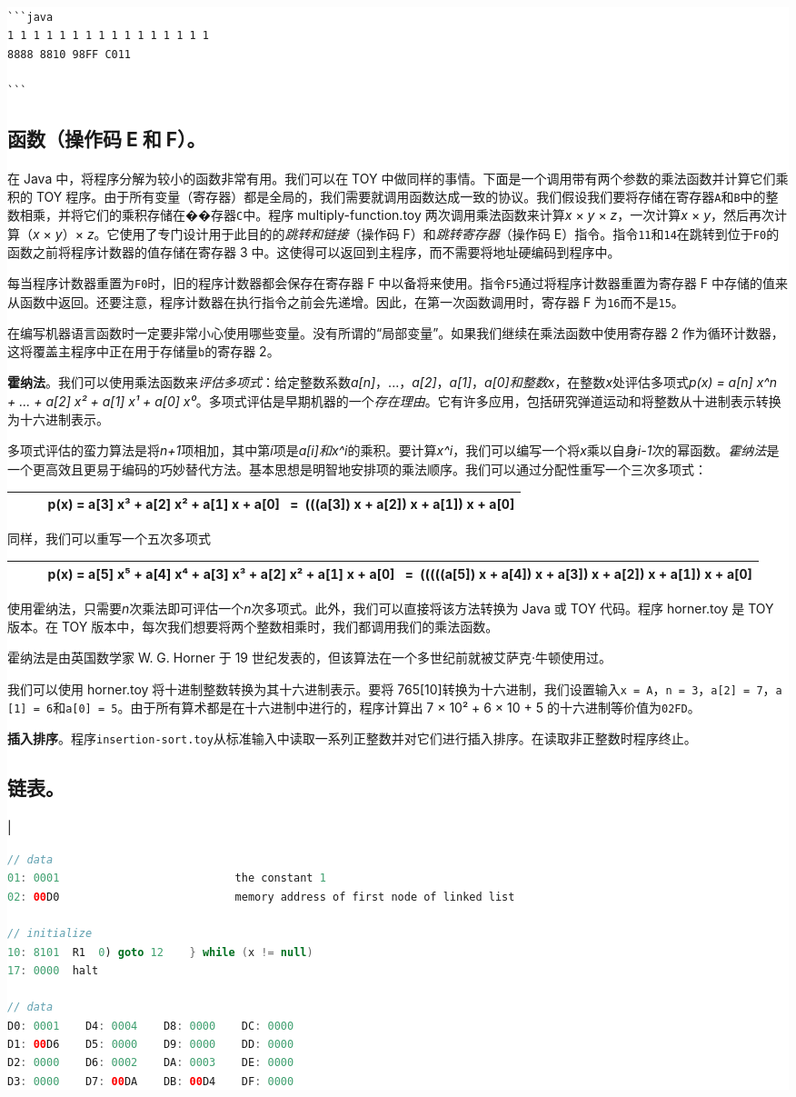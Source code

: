     ```java
    1 1 1 1 1 1 1 1 1 1 1 1 1 1 1 1
    8888 8810 98FF C011

    ```

## 函数（操作码 E 和 F）。

在 Java 中，将程序分解为较小的函数非常有用。我们可以在 TOY 中做同样的事情。下面是一个调用带有两个参数的乘法函数并计算它们乘积的 TOY 程序。由于所有变量（寄存器）都是全局的，我们需要就调用函数达成一致的协议。我们假设我们要将存储在寄存器`A`和`B`中的整数相乘，并将它们的乘积存储在��存器`C`中。程序 multiply-function.toy 两次调用乘法函数来计算*x* × *y* × *z*，一次计算*x* × *y*，然后再次计算（*x* × *y*）× *z*。它使用了专门设计用于此目的的*跳转和链接*（操作码 F）和*跳转寄存器*（操作码 E）指令。指令`11`和`14`在跳转到位于`F0`的函数之前将程序计数器的值存储在寄存器 3 中。这使得可以返回到主程序，而不需要将地址硬编码到程序中。

每当程序计数器重置为`F0`时，旧的程序计数器都会保存在寄存器 F 中以备将来使用。指令`F5`通过将程序计数器重置为寄存器 F 中存储的值来从函数中返回。还要注意，程序计数器在执行指令之前会先递增。因此，在第一次函数调用时，寄存器 F 为`16`而不是`15`。

在编写机器语言函数时一定要非常小心使用哪些变量。没有所谓的“局部变量”。如果我们继续在乘法函数中使用寄存器 2 作为循环计数器，这将覆盖主程序中正在用于存储量`b`的寄存器 2。

**霍纳法**。我们可以使用乘法函数来*评估多项式*：给定整数系数*a[n]*，...，*a[2]*，*a[1]*，*a[0]*和整数*x*，在整数*x*处评估多项式*p(x) = a[n] x^n + ... + a[2] x² + a[1] x¹ + a[0] x⁰*。多项式评估是早期机器的一个*存在理由*。它有许多应用，包括研究弹道运动和将整数从十进制表示转换为十六进制表示。

多项式评估的蛮力算法是将*n+1*项相加，其中第*i*项是*a[i]*和*x^i*的乘积。要计算*x^i*，我们可以编写一个将*x*乘以自身*i-1*次的幂函数。*霍纳法*是一个更高效且更易于编码的巧妙替代方法。基本思想是明智地安排项的乘法顺序。我们可以通过分配性重写一个三次多项式：

|           p(x) = a[3] x³ + a[2] x² + a[1] x + a[0]   =  (((a[3]) x + a[2]) x + a[1]) x + a[0] |
| --- |

同样，我们可以重写一个五次多项式

|           p(x) = a[5] x⁵ + a[4] x⁴ + a[3] x³ + a[2] x² + a[1] x + a[0]   =  (((((a[5]) x + a[4]) x + a[3]) x + a[2]) x + a[1]) x + a[0] |
| --- |

使用霍纳法，只需要*n*次乘法即可评估一个*n*次多项式。此外，我们可以直接将该方法转换为 Java 或 TOY 代码。程序 horner.toy 是 TOY 版本。在 TOY 版本中，每次我们想要将两个整数相乘时，我们都调用我们的乘法函数。

霍纳法是由英国数学家 W. G. Horner 于 19 世纪发表的，但该算法在一个多世纪前就被艾萨克·牛顿使用过。

我们可以使用 horner.toy 将十进制整数转换为其十六进制表示。要将 765[10]转换为十六进制，我们设置输入`x = A`，`n = 3`，`a[2] = 7`，`a[1] = 6`和`a[0] = 5`。由于所有算术都是在十六进制中进行的，程序计算出 7 × 10² + 6 × 10 + 5 的十六进制等价值为`02FD`。

**插入排序**。程序`insertion-sort.toy`从标准输入中读取一系列正整数并对它们进行插入排序。在读取非正整数时程序终止。

## 链表。

|

```java
// data
01: 0001                           the constant 1
02: 00D0                           memory address of first node of linked list

// initialize
10: 8101  R1  0) goto 12    } while (x != null) 
17: 0000  halt               

// data
D0: 0001    D4: 0004    D8: 0000    DC: 0000
D1: 00D6    D5: 0000    D9: 0000    DD: 0000
D2: 0000    D6: 0002    DA: 0003    DE: 0000
D3: 0000    D7: 00DA    DB: 00D4    DF: 0000

```
